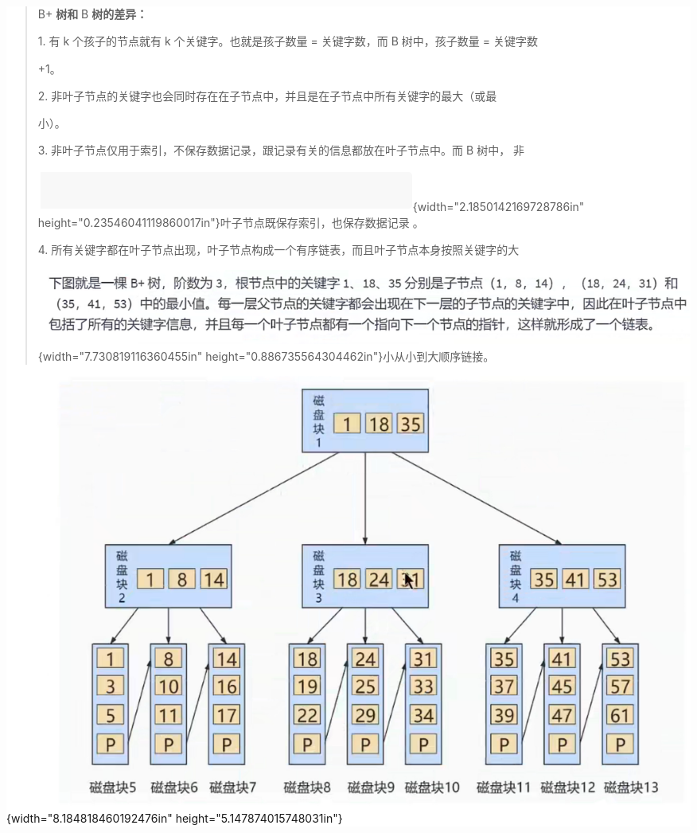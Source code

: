 > B+ **树和** B **树的差异：**
>
> 1\. 有 k 个孩子的节点就有 k 个关键字。也就是孩子数量 = 关键字数，而 B
> 树中，孩子数量 = 关键字数
>
> +1。
>
> 2\.
> 非叶子节点的关键字也会同时存在在子节点中，并且是在子节点中所有关键字的最大（或最
>
> 小）。
>
> 3\.
> 非叶子节点仅用于索引，不保存数据记录，跟记录有关的信息都放在叶子节点中。而
> B 树中， 非
>
> ![](./media/image434.png){width="2.1850142169728786in"
> height="0.23546041119860017in"}叶子节点既保存索引，也保存数据记录 。
>
> 4\.
> 所有关键字都在叶子节点出现，叶子节点构成一个有序链表，而且叶子节点本身按照关键字的大
>
> ![](./media/image435.png){width="7.730819116360455in"
> height="0.886735564304462in"}小从小到大顺序链接。

![](./media/image436.png){width="8.184818460192476in"
height="5.147874015748031in"}
